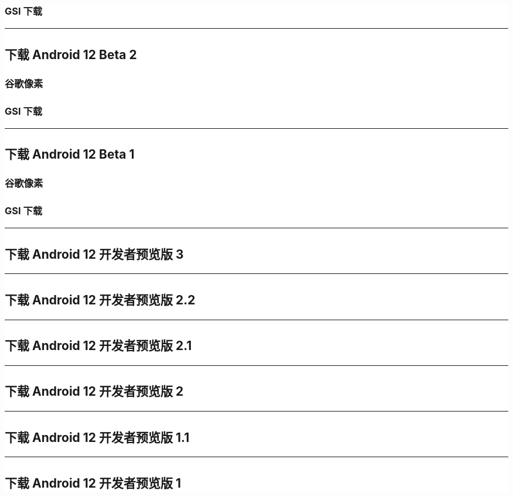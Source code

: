 ### GSI 下载

* * *

## 下载 Android 12 Beta 2

### 谷歌像素

### GSI 下载

* * *

## 下载 Android 12 Beta 1

### 谷歌像素

### GSI 下载

* * *

## 下载 Android 12 开发者预览版 3

* * *

## 下载 Android 12 开发者预览版 2.2

* * *

## 下载 Android 12 开发者预览版 2.1

* * *

## 下载 Android 12 开发者预览版 2

* * *

## 下载 Android 12 开发者预览版 1.1

* * *

## 下载 Android 12 开发者预览版 1